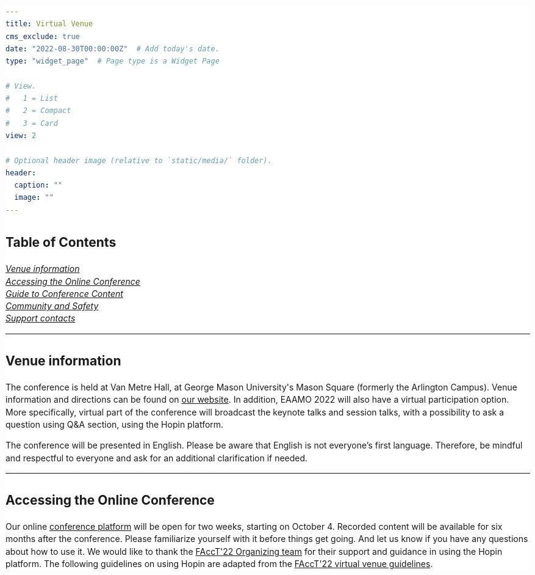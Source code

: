 ```yaml
---
title: Virtual Venue
cms_exclude: true
date: "2022-08-30T00:00:00Z"  # Add today's date.
type: "widget_page"  # Page type is a Widget Page

# View.
#   1 = List
#   2 = Compact
#   3 = Card
view: 2

# Optional header image (relative to `static/media/` folder).
header:
  caption: ""
  image: ""
---
```


## Table of Contents
[*Venue information*](#venue-information)\
[*Accessing the Online Conference*](#accessing-the-online-conference)\
[*Guide to Conference Content*](#guide-to-conference-content)\
[*Community and Safety*](#community-and-safety)\
[*Support contacts*](#support-contacts)

- - -

## Venue information

The conference is held at Van Metre Hall, at George Mason University's Mason Square (formerly the Arlington Campus). Venue information and directions can be found on [our website](https://eaamo2022.eaamo.org/venue/). In addition, EAAMO 2022 will also have a virtual participation option. More specifically, virtual part of the conference will broadcast the keynote talks and session talks, with a possibility to ask a question using Q&A section, using the Hopin platform.

The conference will be presented in English. Please be aware that English is not everyone’s first language. Therefore, be mindful and respectful to everyone and ask for an additional clarification if needed.

- - -

## Accessing the Online Conference

Our online [conference platform](https://app.hopin.com/events/acm-eaamo-22) will be open for two weeks, starting on October 4. Recorded content will be available for six months after the conference. Please familiarize yourself with it before things get going. And let us know if you have any questions about how to use it. We would like to thank the [FAccT'22 Organizing team](https://facctconference.org/2022/committees.html) for their support and guidance in using the Hopin platform. The following guidelines on using Hopin are adapted from the [FAccT'22 virtual venue guidelines](https://docs.google.com/document/d/1T_GtfZnqiLtJlTISp0m2WcISnAsnIgK1JHJIFyzk_l8/edit#heading=h.7p93vkxmqhhw).
